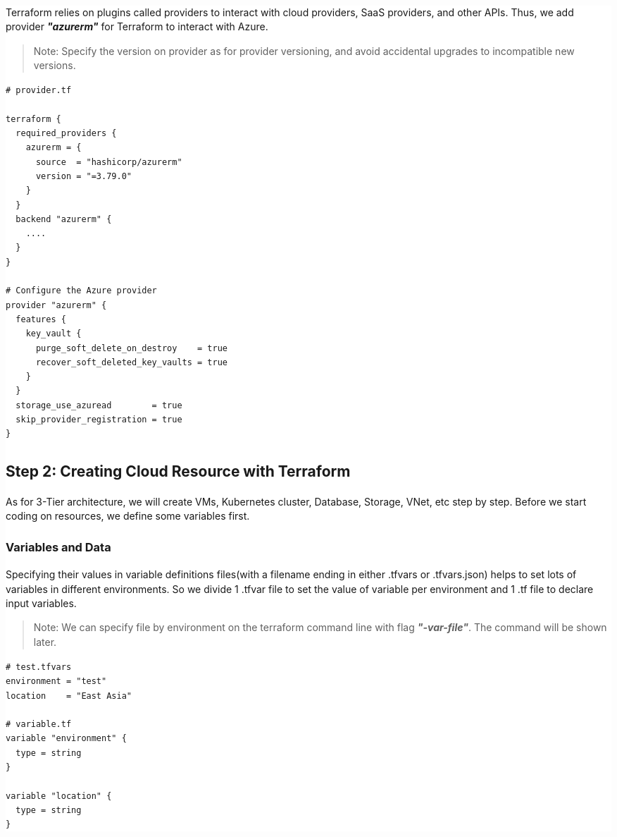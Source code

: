 Terraform relies on plugins called providers to interact with cloud providers, SaaS providers, and other APIs. Thus, we add provider ***"azurerm"*** for Terraform to interact with Azure.

> Note: Specify the version on provider as for provider versioning, and avoid accidental upgrades to incompatible new versions.

```
# provider.tf

terraform {
  required_providers {
    azurerm = {
      source  = "hashicorp/azurerm"
      version = "=3.79.0"
    }
  }
  backend "azurerm" {
    ....
  }
}

# Configure the Azure provider
provider "azurerm" {
  features {
    key_vault {
      purge_soft_delete_on_destroy    = true
      recover_soft_deleted_key_vaults = true
    }
  }
  storage_use_azuread        = true
  skip_provider_registration = true
}
```
## Step 2: Creating Cloud Resource with Terraform

As for 3-Tier architecture, we will create VMs, Kubernetes cluster, Database, Storage, VNet, etc step by step. Before we start coding on resources, we define some variables first.

### Variables and Data

Specifying their values in variable definitions files(with a filename ending in either .tfvars or .tfvars.json) helps to set lots of variables in different environments. So we divide 1 .tfvar file to set the value of variable per environment and 1 .tf file to declare input variables.

>Note: We can specify file by environment on the terraform command line with flag ***"-var-file"***. The command will be shown later.

```
# test.tfvars
environment = "test"
location    = "East Asia"

# variable.tf
variable "environment" {
  type = string
}

variable "location" {
  type = string
}

```
